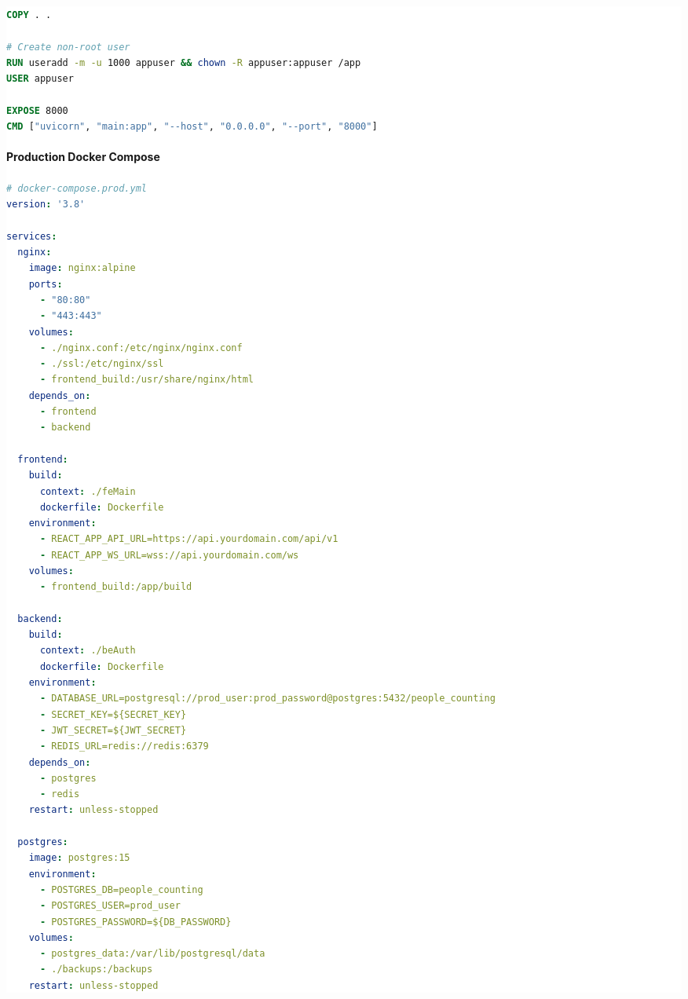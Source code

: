 ```dockerfile
COPY . .

# Create non-root user
RUN useradd -m -u 1000 appuser && chown -R appuser:appuser /app
USER appuser

EXPOSE 8000
CMD ["uvicorn", "main:app", "--host", "0.0.0.0", "--port", "8000"]
```

#### Production Docker Compose
```yaml
# docker-compose.prod.yml
version: '3.8'

services:
  nginx:
    image: nginx:alpine
    ports:
      - "80:80"
      - "443:443"
    volumes:
      - ./nginx.conf:/etc/nginx/nginx.conf
      - ./ssl:/etc/nginx/ssl
      - frontend_build:/usr/share/nginx/html
    depends_on:
      - frontend
      - backend

  frontend:
    build:
      context: ./feMain
      dockerfile: Dockerfile
    environment:
      - REACT_APP_API_URL=https://api.yourdomain.com/api/v1
      - REACT_APP_WS_URL=wss://api.yourdomain.com/ws
    volumes:
      - frontend_build:/app/build

  backend:
    build:
      context: ./beAuth
      dockerfile: Dockerfile
    environment:
      - DATABASE_URL=postgresql://prod_user:prod_password@postgres:5432/people_counting
      - SECRET_KEY=${SECRET_KEY}
      - JWT_SECRET=${JWT_SECRET}
      - REDIS_URL=redis://redis:6379
    depends_on:
      - postgres
      - redis
    restart: unless-stopped

  postgres:
    image: postgres:15
    environment:
      - POSTGRES_DB=people_counting
      - POSTGRES_USER=prod_user
      - POSTGRES_PASSWORD=${DB_PASSWORD}
    volumes:
      - postgres_data:/var/lib/postgresql/data
      - ./backups:/backups
    restart: unless-stopped
```